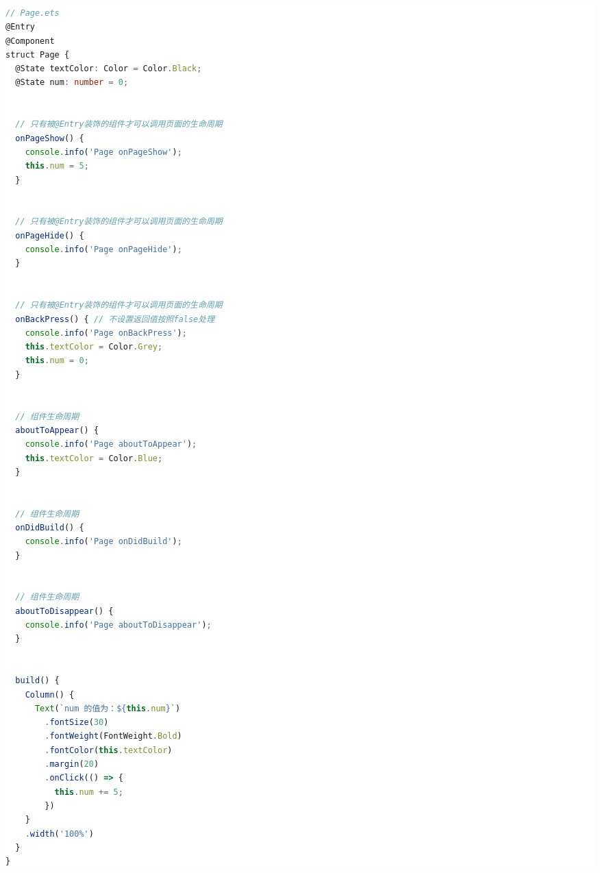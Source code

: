 

```ts
// Page.ets
@Entry
@Component
struct Page {
  @State textColor: Color = Color.Black;
  @State num: number = 0;


  // 只有被@Entry装饰的组件才可以调用页面的生命周期
  onPageShow() {
    console.info('Page onPageShow');
    this.num = 5;
  }


  // 只有被@Entry装饰的组件才可以调用页面的生命周期
  onPageHide() {
    console.info('Page onPageHide');
  }


  // 只有被@Entry装饰的组件才可以调用页面的生命周期
  onBackPress() { // 不设置返回值按照false处理
    console.info('Page onBackPress');
    this.textColor = Color.Grey;
    this.num = 0;
  }


  // 组件生命周期
  aboutToAppear() {
    console.info('Page aboutToAppear');
    this.textColor = Color.Blue;
  }


  // 组件生命周期
  onDidBuild() {
    console.info('Page onDidBuild');
  }


  // 组件生命周期
  aboutToDisappear() {
    console.info('Page aboutToDisappear');
  }


  build() {
    Column() {
      Text(`num 的值为：${this.num}`)
        .fontSize(30)
        .fontWeight(FontWeight.Bold)
        .fontColor(this.textColor)
        .margin(20)
        .onClick(() => {
          this.num += 5;
        })
    }
    .width('100%')
  }
}
```